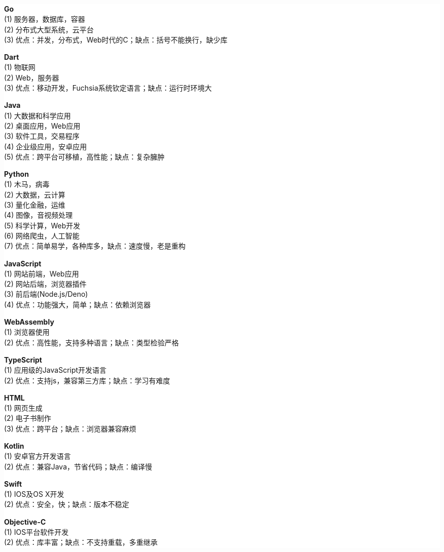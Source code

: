 **Go**  
    (1) 服务器，数据库，容器   
    (2) 分布式大型系统，云平台  
    (3) 优点：并发，分布式，Web时代的C；缺点：括号不能换行，缺少库     

**Dart**  
    (1) 物联网  
    (2) Web，服务器  
    (3) 优点：移动开发，Fuchsia系统钦定语言；缺点：运行时环境大 
  
**Java**   
	(1) 大数据和科学应用  
	(2) 桌面应用，Web应用   
	(3) 软件工具，交易程序   
	(4) 企业级应用，安卓应用   
    (5) 优点：跨平台可移植，高性能；缺点：复杂臃肿
  
**Python**  
    (1) 木马，病毒  
    (2) 大数据，云计算  
    (3) 量化金融，运维  
    (4) 图像，音视频处理  
    (5) 科学计算，Web开发  
    (6) 网络爬虫，人工智能  
    (7) 优点：简单易学，各种库多，缺点：速度慢，老是重构  
  
**JavaScript**  
    (1) 网站前端，Web应用   
    (2) 网站后端，浏览器插件    
    (3) 前后端(Node.js/Deno)   
    (4) 优点：功能强大，简单；缺点：依赖浏览器   

**WebAssembly**  
    (1) 浏览器使用    
    (2) 优点：高性能，支持多种语言；缺点：类型检验严格    

**TypeScript**  
    (1) 应用级的JavaScript开发语言  
    (2) 优点：支持js，兼容第三方库；缺点：学习有难度  
  
**HTML**  
    (1) 网页生成  
    (2) 电子书制作  
    (3) 优点：跨平台；缺点：浏览器兼容麻烦  
  
**Kotlin**  
    (1) 安卓官方开发语言  
    (2) 优点：兼容Java，节省代码；缺点：编译慢    
  
**Swift**  
    (1) IOS及OS X开发  
    (2) 优点：安全，快；缺点：版本不稳定        
  
**Objective-C**  
    (1) IOS平台软件开发  
    (2) 优点：库丰富；缺点：不支持重载，多重继承         
  